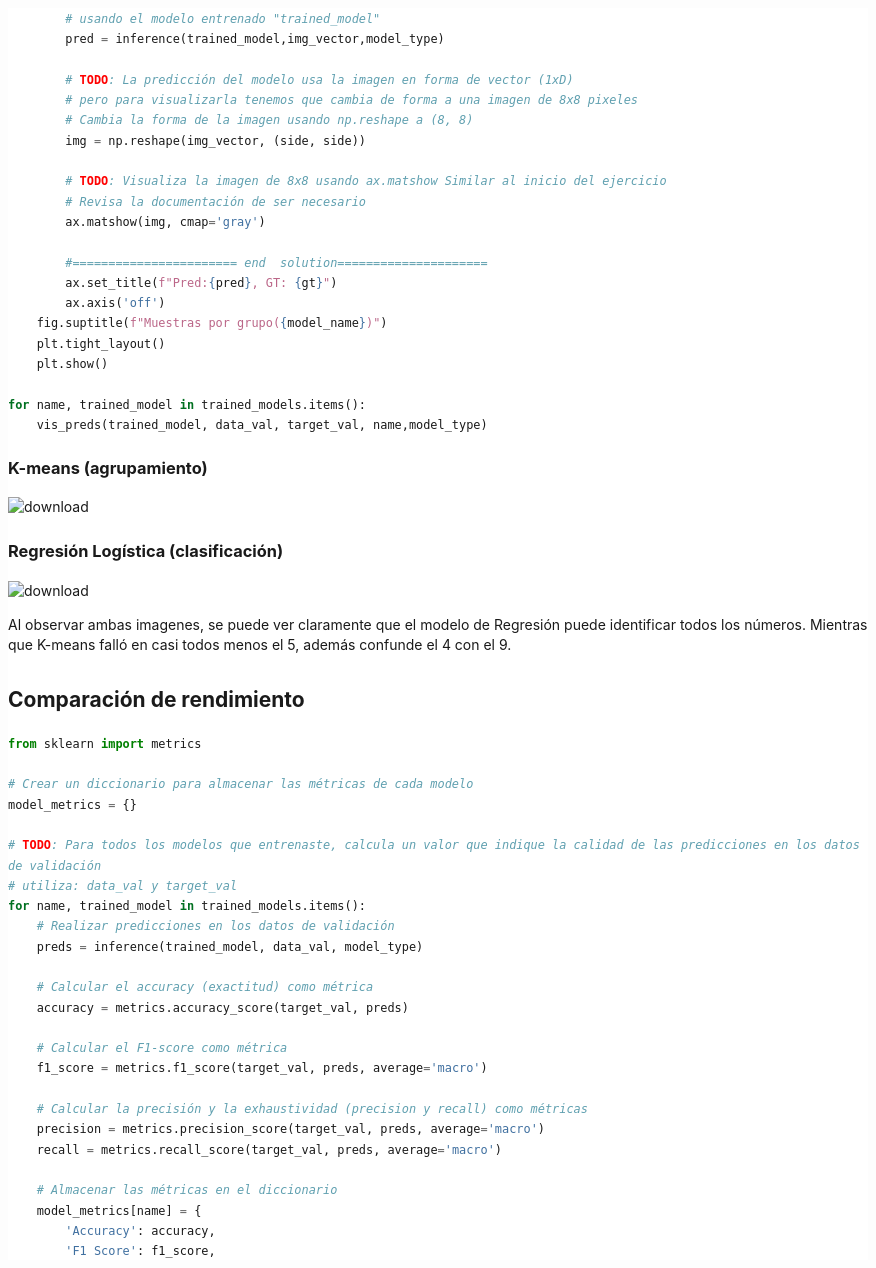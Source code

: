 ```python
        # usando el modelo entrenado "trained_model"
        pred = inference(trained_model,img_vector,model_type)

        # TODO: La predicción del modelo usa la imagen en forma de vector (1xD)
        # pero para visualizarla tenemos que cambia de forma a una imagen de 8x8 pixeles
        # Cambia la forma de la imagen usando np.reshape a (8, 8)
        img = np.reshape(img_vector, (side, side))
        
        # TODO: Visualiza la imagen de 8x8 usando ax.matshow Similar al inicio del ejercicio
        # Revisa la documentación de ser necesario
        ax.matshow(img, cmap='gray')

        #======================= end  solution=====================
        ax.set_title(f"Pred:{pred}, GT: {gt}")
        ax.axis('off')
    fig.suptitle(f"Muestras por grupo({model_name})")
    plt.tight_layout()
    plt.show()

for name, trained_model in trained_models.items():
    vis_preds(trained_model, data_val, target_val, name,model_type)
```

### K-means (agrupamiento)
![download](https://github.com/analuciarojas/ML23_Nasa2.0/assets/101476793/91215e2f-6ec9-4b0a-82c2-8d34668b9632)

### Regresión Logística (clasificación)
![download](https://github.com/analuciarojas/ML23_Nasa2.0/assets/101476793/4e19093a-b67d-4975-96ad-fefcfb57448a)

Al observar ambas imagenes, se puede ver claramente que el modelo de Regresión puede identificar todos los números. Mientras que K-means falló en casi todos menos el 5, además confunde el 4 con el 9.


## Comparación de rendimiento

```python
from sklearn import metrics

# Crear un diccionario para almacenar las métricas de cada modelo
model_metrics = {}

# TODO: Para todos los modelos que entrenaste, calcula un valor que indique la calidad de las predicciones en los datos de validación
# utiliza: data_val y target_val
for name, trained_model in trained_models.items():
    # Realizar predicciones en los datos de validación
    preds = inference(trained_model, data_val, model_type)
    
    # Calcular el accuracy (exactitud) como métrica
    accuracy = metrics.accuracy_score(target_val, preds)
    
    # Calcular el F1-score como métrica
    f1_score = metrics.f1_score(target_val, preds, average='macro')
    
    # Calcular la precisión y la exhaustividad (precision y recall) como métricas
    precision = metrics.precision_score(target_val, preds, average='macro')
    recall = metrics.recall_score(target_val, preds, average='macro')
    
    # Almacenar las métricas en el diccionario
    model_metrics[name] = {
        'Accuracy': accuracy,
        'F1 Score': f1_score,
```